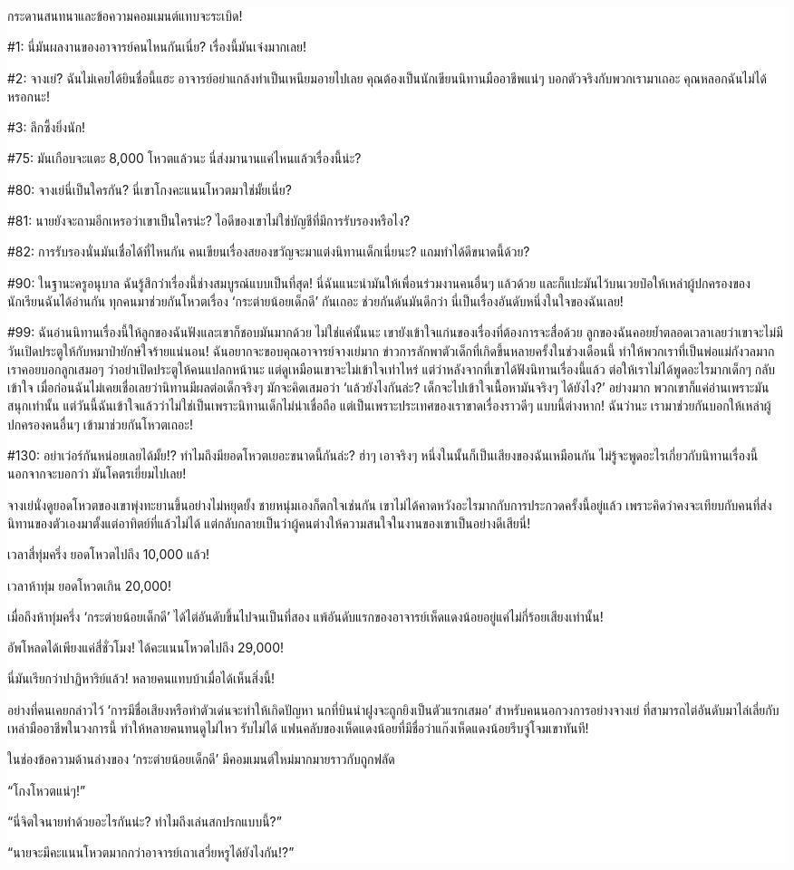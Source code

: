 กระดานสนทนาและข้อความคอมเมนต์แทบจะระเบิด!

#1: นี่มันผลงานของอาจารย์คนไหนกันเนี่ย? เรื่องนี้มันเจ๋งมากเลย!

#2: จางเย่? ฉันไม่เคยได้ยินชื่อนี้แฮะ อาจารย์อย่าแกล้งทำเป็นเหนียมอายไปเลย คุณต้องเป็นนักเขียนนิทานมืออาชีพแน่ๆ บอกตัวจริงกับพวกเรามาเถอะ คุณหลอกฉันไม่ได้หรอกนะ!

#3: ลึกซึ้งยิ่งนัก!

#75: มันเกือบจะแตะ 8,000 โหวตแล้วนะ นี่ส่งมานานแค่ไหนแล้วเรื่องนี้น่ะ?

#80: จางเย่นี่เป็นใครกัน? นี่เขาโกงคะแนนโหวตมาใช่มั้ยเนี่ย?

#81: นายยังจะถามอีกเหรอว่าเขาเป็นใครน่ะ? ไอดีของเขาไม่ใช่บัญชีที่มีการรับรองหรือไง?

#82: การรับรองนั่นมันเชื่อได้ที่ไหนกัน คนเขียนเรื่องสยองขวัญจะมาแต่งนิทานเด็กเนี่ยนะ? แถมทำได้ดีขนาดนี้ด้วย?

#90: ในฐานะครูอนุบาล ฉันรู้สึกว่าเรื่องนี้ช่างสมบูรณ์แบบเป็นที่สุด! นี่ฉันแนะนำมันให้เพื่อนร่วมงานคนอื่นๆ แล้วด้วย และก็แปะมันไว้บนเวยป๋อให้เหล่าผู้ปกครองของนักเรียนฉันได้อ่านกัน ทุกคนมาช่วยกันโหวตเรื่อง ‘กระต่ายน้อยเด็กดี’ กันเถอะ ช่วยกันดันมันดีกว่า นี่เป็นเรื่องอันดับหนึ่งในใจของฉันเลย!

#99: ฉันอ่านนิทานเรื่องนี้ให้ลูกของฉันฟังและเขาก็ชอบมันมากด้วย ไม่ใช่แค่นั้นนะ เขายังเข้าใจแก่นของเรื่องที่ต้องการจะสื่อด้วย ลูกของฉันคอยย้ำตลอดเวลาเลยว่าเขาจะไม่มีวันเปิดประตูให้กับหมาป่ายักษ์ใจร้ายแน่นอน! ฉันอยากจะขอบคุณอาจารย์จางเย่มาก ข่าวการลักพาตัวเด็กที่เกิดขึ้นหลายครั้งในช่วงเดือนนี้ ทำให้พวกเราที่เป็นพ่อแม่กังวลมาก เราคอยบอกลูกเสมอๆ ว่าอย่าเปิดประตูให้คนแปลกหน้านะ แต่ดูเหมือนเขาจะไม่เข้าใจเท่าไหร่ แต่ว่าหลังจากที่เขาได้ฟังนิทานเรื่องนี้แล้ว ต่อให้เราไม่ได้พูดอะไรมากเด็กๆ กลับเข้าใจ เมื่อก่อนฉันไม่เคยเชื่อเลยว่านิทานมีผลต่อเด็กจริงๆ มักจะคิดเสมอว่า ‘แล้วยังไงกันล่ะ? เด็กจะไปเข้าใจเนื้อหามันจริงๆ ได้ยังไง?’ อย่างมาก พวกเขาก็แค่อ่านเพราะมันสนุกเท่านั้น แต่วันนี้ฉันเข้าใจแล้วว่าไม่ใช่เป็นเพราะนิทานเด็กไม่น่าเชื่อถือ แต่เป็นเพราะประเทศของเราขาดเรื่องราวดีๆ แบบนี้ต่างหาก! ฉันว่านะ เรามาช่วยกันบอกให้เหล่าผู้ปกครองคนอื่นๆ เข้ามาช่วยกันโหวตเถอะ! 

#130: อย่าเว่อร์กันหน่อยเลยได้มั้ย!? ทำไมถึงมียอดโหวตเยอะขนาดนี้กันล่ะ? ฮ่าๆ เอาจริงๆ หนึ่งในนั้นก็เป็นเสียงของฉันเหมือนกัน ไม่รู้จะพูดอะไรเกี่ยวกับนิทานเรื่องนี้ นอกจากจะบอกว่า มันโคตรเยี่ยมไปเลย!

จางเย่นั่งดูยอดโหวตของเขาพุ่งทะยานขึ้นอย่างไม่หยุดยั้ง ชายหนุ่มเองก็ตกใจเช่นกัน เขาไม่ได้คาดหวังอะไรมากกับการประกวดครั้งนี้อยู่แล้ว เพราะคิดว่าคงจะเทียบกับคนที่ส่งนิทานของตัวเองมาตั้งแต่อาทิตย์ที่แล้วไม่ได้ แต่กลับกลายเป็นว่าผู้คนต่างให้ความสนใจในงานของเขาเป็นอย่างดีเสียนี่!

เวลาสี่ทุ่มครึ่ง ยอดโหวตไปถึง 10,000 แล้ว!

เวลาห้าทุ่ม ยอดโหวตเกิน 20,000!

เมื่อถึงห้าทุ่มครึ่ง ‘กระต่ายน้อยเด็กดี’ ได้ไต่อันดับขึ้นไปจนเป็นที่สอง แพ้อันดับแรกของอาจารย์เห็ดแดงน้อยอยู่แค่ไม่กี่ร้อยเสียงเท่านั้น!

อัพโหลดได้เพียงแค่สี่ชั่วโมง! ได้คะแนนโหวตไปถึง 29,000!

นี่มันเรียกว่าปาฏิหาริย์แล้ว! หลายคนแทบบ้าเมื่อได้เห็นสิ่งนี้!

อย่างที่คนเคยกล่าวไว้ ‘การมีชื่อเสียงหรือทำตัวเด่นจะทำให้เกิดปัญหา นกที่บินนำฝูงจะถูกยิงเป็นตัวแรกเสมอ’ สำหรับคนนอกวงการอย่างจางเย่ ที่สามารถไต่อันดับมาไล่เลี่ยกับเหล่ามืออาชีพในวงการนี้ ทำให้หลายคนทนดูไม่ไหว รับไม่ได้ แฟนคลับของเห็ดแดงน้อยที่มีชื่อว่าแก๊งเห็ดแดงน้อยรีบจู่โจมเขาทันที!

ในช่องข้อความด้านล่างของ ‘กระต่ายน้อยเด็กดี’ มีคอมเมนต์ใหม่มากมายราวกับถูกฟลัด

“โกงโหวตแน่ๆ!”

“นี่จิตใจนายทำด้วยอะไรกันน่ะ? ทำไมถึงเล่นสกปรกแบบนี้?”

“นายจะมีคะแนนโหวตมากกว่าอาจารย์เถาเสวี่ยหรูได้ยังไงกัน!?”

